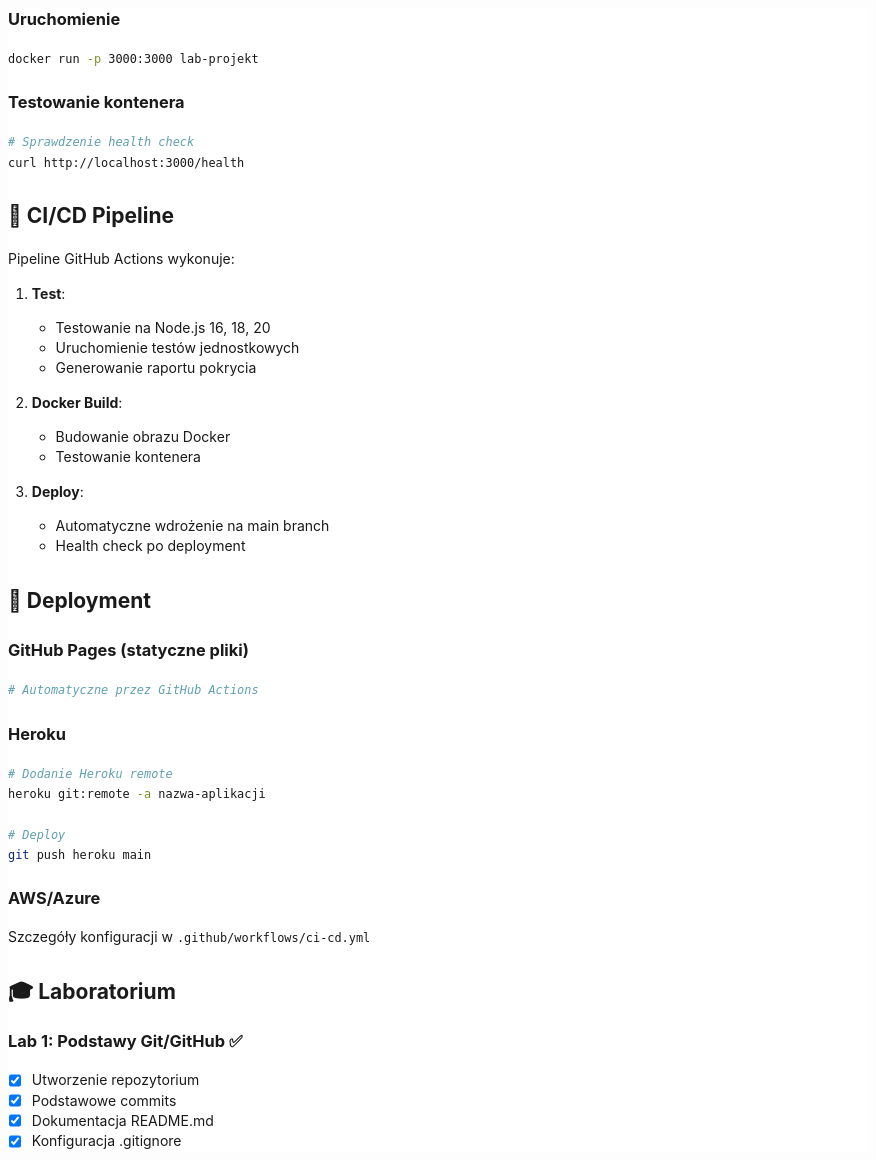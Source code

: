 ### Uruchomienie
```bash
docker run -p 3000:3000 lab-projekt
```

### Testowanie kontenera
```bash
# Sprawdzenie health check
curl http://localhost:3000/health
```

## 🔄 CI/CD Pipeline

Pipeline GitHub Actions wykonuje:

1. **Test**: 
   - Testowanie na Node.js 16, 18, 20
   - Uruchomienie testów jednostkowych
   - Generowanie raportu pokrycia

2. **Docker Build**:
   - Budowanie obrazu Docker
   - Testowanie kontenera

3. **Deploy**:
   - Automatyczne wdrożenie na main branch
   - Health check po deployment

## 🚀 Deployment

### GitHub Pages (statyczne pliki)
```bash
# Automatyczne przez GitHub Actions
```

### Heroku
```bash
# Dodanie Heroku remote
heroku git:remote -a nazwa-aplikacji

# Deploy
git push heroku main
```

### AWS/Azure
Szczegóły konfiguracji w `.github/workflows/ci-cd.yml`

## 🎓 Laboratorium

### Lab 1: Podstawy Git/GitHub ✅
- [x] Utworzenie repozytorium
- [x] Podstawowe commits
- [x] Dokumentacja README.md
- [x] Konfiguracja .gitignore

